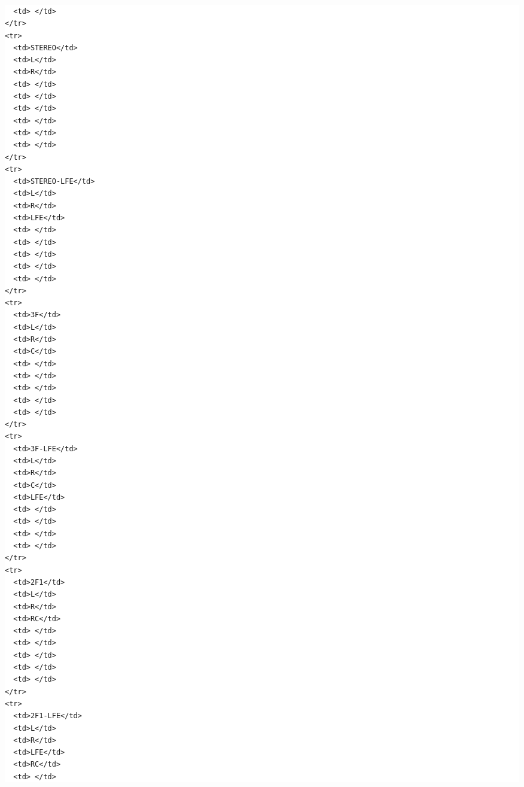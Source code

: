      <td> </td>
    </tr>
    <tr>
      <td>STEREO</td>
      <td>L</td>
      <td>R</td>
      <td> </td>
      <td> </td>
      <td> </td>
      <td> </td>
      <td> </td>
      <td> </td>
    </tr>
    <tr>
      <td>STEREO-LFE</td>
      <td>L</td>
      <td>R</td>
      <td>LFE</td>
      <td> </td>
      <td> </td>
      <td> </td>
      <td> </td>
      <td> </td>
    </tr>
    <tr>
      <td>3F</td>
      <td>L</td>
      <td>R</td>
      <td>C</td>
      <td> </td>
      <td> </td>
      <td> </td>
      <td> </td>
      <td> </td>
    </tr>
    <tr>
      <td>3F-LFE</td>
      <td>L</td>
      <td>R</td>
      <td>C</td>
      <td>LFE</td>
      <td> </td>
      <td> </td>
      <td> </td>
      <td> </td>
    </tr>
    <tr>
      <td>2F1</td>
      <td>L</td>
      <td>R</td>
      <td>RC</td>
      <td> </td>
      <td> </td>
      <td> </td>
      <td> </td>
      <td> </td>
    </tr>
    <tr>
      <td>2F1-LFE</td>
      <td>L</td>
      <td>R</td>
      <td>LFE</td>
      <td>RC</td>
      <td> </td>